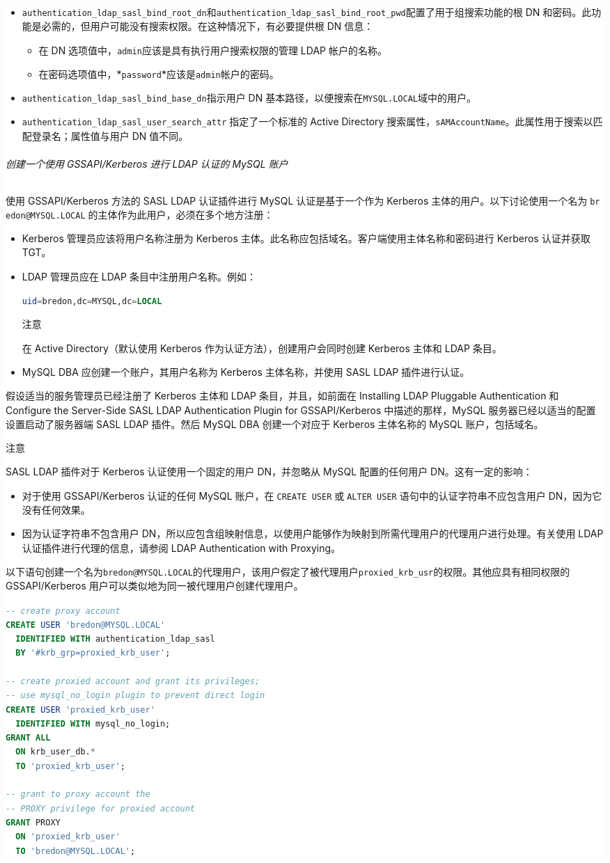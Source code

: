 +   `authentication_ldap_sasl_bind_root_dn`和`authentication_ldap_sasl_bind_root_pwd`配置了用于组搜索功能的根 DN 和密码。此功能是必需的，但用户可能没有搜索权限。在这种情况下，有必要提供根 DN 信息：

    +   在 DN 选项值中，`admin`应该是具有执行用户搜索权限的管理 LDAP 帐户的名称。

    +   在密码选项值中，*`password`*应该是`admin`帐户的密码。

+   `authentication_ldap_sasl_bind_base_dn`指示用户 DN 基本路径，以便搜索在`MYSQL.LOCAL`域中的用户。

+   `authentication_ldap_sasl_user_search_attr` 指定了一个标准的 Active Directory 搜索属性，`sAMAccountName`。此属性用于搜索以匹配登录名；属性值与用户 DN 值不同。

###### 创建一个使用 GSSAPI/Kerberos 进行 LDAP 认证的 MySQL 账户

使用 GSSAPI/Kerberos 方法的 SASL LDAP 认证插件进行 MySQL 认证是基于一个作为 Kerberos 主体的用户。以下讨论使用一个名为 `bredon@MYSQL.LOCAL` 的主体作为此用户，必须在多个地方注册：

+   Kerberos 管理员应该将用户名称注册为 Kerberos 主体。此名称应包括域名。客户端使用主体名称和密码进行 Kerberos 认证并获取 TGT。

+   LDAP 管理员应在 LDAP 条目中注册用户名称。例如：

    ```sql
    uid=bredon,dc=MYSQL,dc=LOCAL
    ```

    注意

    在 Active Directory（默认使用 Kerberos 作为认证方法），创建用户会同时创建 Kerberos 主体和 LDAP 条目。

+   MySQL DBA 应创建一个账户，其用户名称为 Kerberos 主体名称，并使用 SASL LDAP 插件进行认证。

假设适当的服务管理员已经注册了 Kerberos 主体和 LDAP 条目，并且，如前面在 Installing LDAP Pluggable Authentication 和 Configure the Server-Side SASL LDAP Authentication Plugin for GSSAPI/Kerberos 中描述的那样，MySQL 服务器已经以适当的配置设置启动了服务器端 SASL LDAP 插件。然后 MySQL DBA 创建一个对应于 Kerberos 主体名称的 MySQL 账户，包括域名。

注意

SASL LDAP 插件对于 Kerberos 认证使用一个固定的用户 DN，并忽略从 MySQL 配置的任何用户 DN。这有一定的影响：

+   对于使用 GSSAPI/Kerberos 认证的任何 MySQL 账户，在 `CREATE USER` 或 `ALTER USER` 语句中的认证字符串不应包含用户 DN，因为它没有任何效果。

+   因为认证字符串不包含用户 DN，所以应包含组映射信息，以使用户能够作为映射到所需代理用户的代理用户进行处理。有关使用 LDAP 认证插件进行代理的信息，请参阅 LDAP Authentication with Proxying。

以下语句创建一个名为`bredon@MYSQL.LOCAL`的代理用户，该用户假定了被代理用户`proxied_krb_usr`的权限。其他应具有相同权限的 GSSAPI/Kerberos 用户可以类似地为同一被代理用户创建代理用户。

```sql
-- create proxy account
CREATE USER 'bredon@MYSQL.LOCAL'
  IDENTIFIED WITH authentication_ldap_sasl
  BY '#krb_grp=proxied_krb_user';

-- create proxied account and grant its privileges;
-- use mysql_no_login plugin to prevent direct login
CREATE USER 'proxied_krb_user'
  IDENTIFIED WITH mysql_no_login;
GRANT ALL
  ON krb_user_db.*
  TO 'proxied_krb_user';

-- grant to proxy account the
-- PROXY privilege for proxied account
GRANT PROXY
  ON 'proxied_krb_user'
  TO 'bredon@MYSQL.LOCAL';
```
